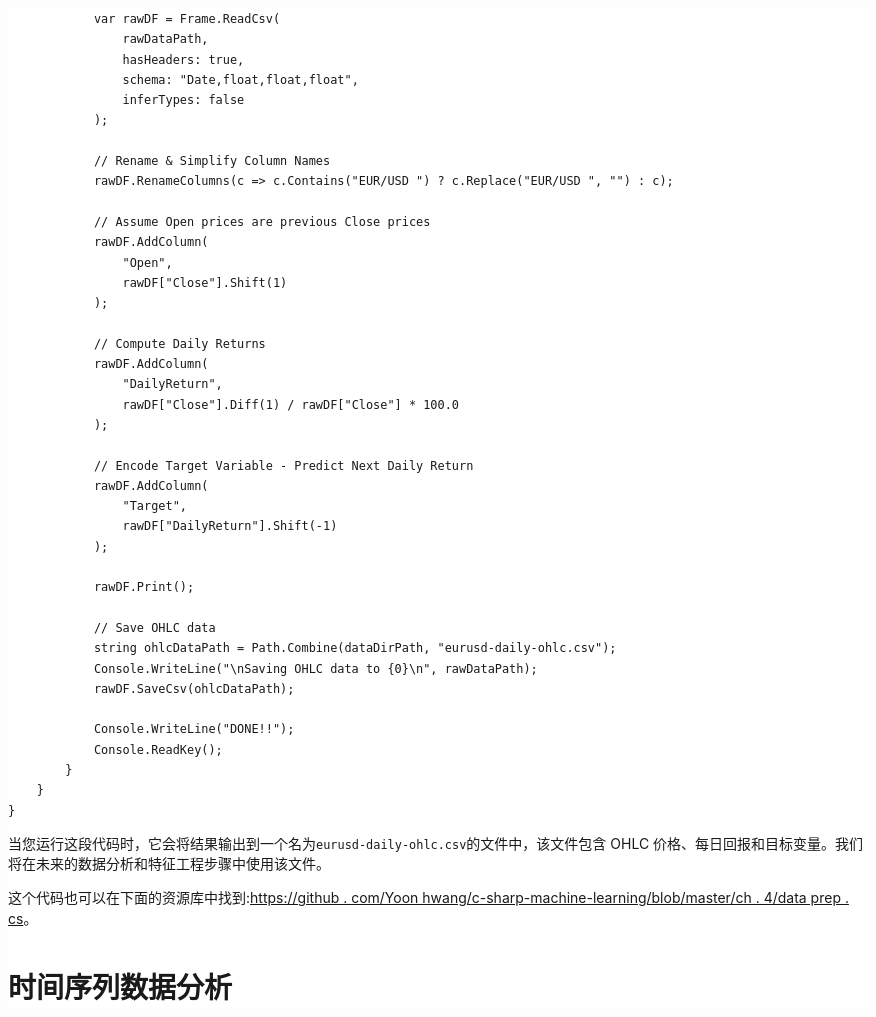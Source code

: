 ```
            var rawDF = Frame.ReadCsv(
                rawDataPath,
                hasHeaders: true,
                schema: "Date,float,float,float",
                inferTypes: false
            );

            // Rename & Simplify Column Names
            rawDF.RenameColumns(c => c.Contains("EUR/USD ") ? c.Replace("EUR/USD ", "") : c);

            // Assume Open prices are previous Close prices
            rawDF.AddColumn(
                "Open",
                rawDF["Close"].Shift(1)
            );

            // Compute Daily Returns
            rawDF.AddColumn(
                "DailyReturn", 
                rawDF["Close"].Diff(1) / rawDF["Close"] * 100.0
            );

            // Encode Target Variable - Predict Next Daily Return
            rawDF.AddColumn(
                "Target",
                rawDF["DailyReturn"].Shift(-1)
            );

            rawDF.Print();

            // Save OHLC data
            string ohlcDataPath = Path.Combine(dataDirPath, "eurusd-daily-ohlc.csv");
            Console.WriteLine("\nSaving OHLC data to {0}\n", rawDataPath);
            rawDF.SaveCsv(ohlcDataPath);

            Console.WriteLine("DONE!!");
            Console.ReadKey();
        }
    }
}
```

当您运行这段代码时，它会将结果输出到一个名为`eurusd-daily-ohlc.csv`的文件中，该文件包含 OHLC 价格、每日回报和目标变量。我们将在未来的数据分析和特征工程步骤中使用该文件。

这个代码也可以在下面的资源库中找到:[https://github . com/Yoon hwang/c-sharp-machine-learning/blob/master/ch . 4/data prep . cs](https://github.com/yoonhwang/c-sharp-machine-learning/blob/master/ch.4/DataPrep.cs)。

<title>Time series data analysis</title> 

# 时间序列数据分析
